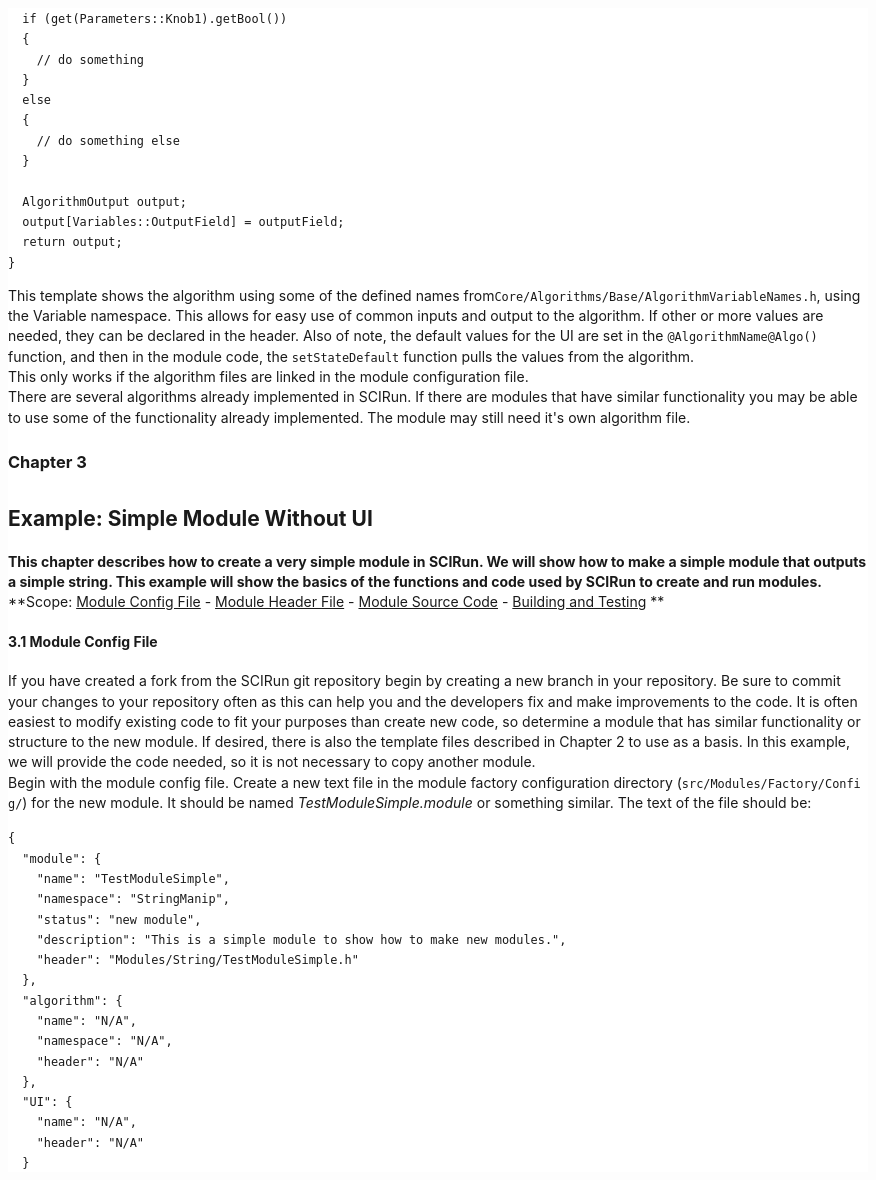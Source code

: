 ```
  if (get(Parameters::Knob1).getBool())
  {
    // do something
  }
  else
  {
    // do something else
  }

  AlgorithmOutput output;
  output[Variables::OutputField] = outputField;
  return output;
}
```
This template shows the algorithm using some of the defined names from`Core/Algorithms/Base/AlgorithmVariableNames.h`, using the Variable namespace. This allows for easy use of common inputs and output to the algorithm. If other or more values are needed, they can be declared in the header. Also of note, the default values for the UI are set in the `@AlgorithmName@Algo()` function, and then in the module code, the `setStateDefault` function pulls the values from the algorithm.  
This only works if the algorithm files are linked in the module configuration file.   
There are several algorithms already implemented in SCIRun. If there are modules that have similar functionality you may be able to use some of the functionality already implemented. The module may still need it's own algorithm file.  

### Chapter 3

## Example: Simple Module Without UI
**This chapter describes how to create a very simple module in SCIRun. We will show how to make a simple module that outputs a simple string. This example will show the basics of the functions and code used by SCIRun to create and run modules.**
**Scope: [Module Config File](#31-module-config-file) - [Module Header File](#32-module-header-file) - [Module Source Code](#33-module-source-code) - [Building and Testing](#34-building-and-testing) **
#### 3.1 Module Config File
If you have created a fork from the SCIRun git repository begin by creating a new branch in your repository. Be sure to commit your changes to your repository often as this can help you and the developers fix and make improvements to the code. It is often easiest to modify existing code to fit your purposes than create new code, so determine a module that has similar functionality or structure to the new module. If desired, there is also the template files described in Chapter 2 to use as a basis. In this example, we will provide the code needed, so it is not necessary to copy another module.  
Begin with the module config file. Create a new text file in the module factory configuration directory (`src/Modules/Factory/Config/`) for the new module. It should be named *TestModuleSimple.module* or something similar. The text of the file should be:

```
{
  "module": {
    "name": "TestModuleSimple",
    "namespace": "StringManip",
    "status": "new module",
    "description": "This is a simple module to show how to make new modules.",
    "header": "Modules/String/TestModuleSimple.h"
  },
  "algorithm": {
    "name": "N/A",
    "namespace": "N/A",
    "header": "N/A"
  },
  "UI": {
    "name": "N/A",
    "header": "N/A"
  }
```